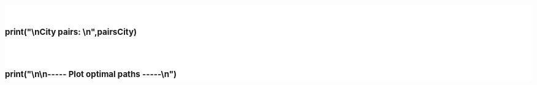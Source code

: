 <p class=MsoNormal><b><span style='font-size:10.0pt;line-height:107%;
mso-bidi-font-family:Calibri;mso-bidi-theme-font:
minor-latin'><span style='mso-spacerun:yes'>  
</span><o:p></o:p></span></b></p>

<p class=MsoNormal><span class=GramE><b><span style='font-size:10.0pt;
line-height:107%;mso-bidi-font-family:Calibri;
mso-bidi-theme-font:minor-latin'>print(</span></b></span><b><span
style='font-size:10.0pt;line-height:107%;mso-bidi-font-family:
Calibri;mso-bidi-theme-font:minor-latin'>&quot;\<span
class=SpellE>nCity</span> pairs: \n&quot;,<span class=SpellE>pairsCity</span>)<o:p></o:p></span></b></p>

<p class=MsoNormal><b><span style='font-size:10.0pt;line-height:107%;
mso-bidi-font-family:Calibri;mso-bidi-theme-font:
minor-latin'><o:p>&nbsp;</o:p></span></b></p>

<p class=MsoNormal><span class=GramE><b><span style='font-size:10.0pt;
line-height:107%;mso-bidi-font-family:Calibri;
mso-bidi-theme-font:minor-latin'>print(</span></b></span><b><span
style='font-size:10.0pt;line-height:107%;mso-bidi-font-family:
Calibri;mso-bidi-theme-font:minor-latin'>&quot;\n\n-----
Plot optimal paths -----\n&quot;)<o:p></o:p></span></b></p>

